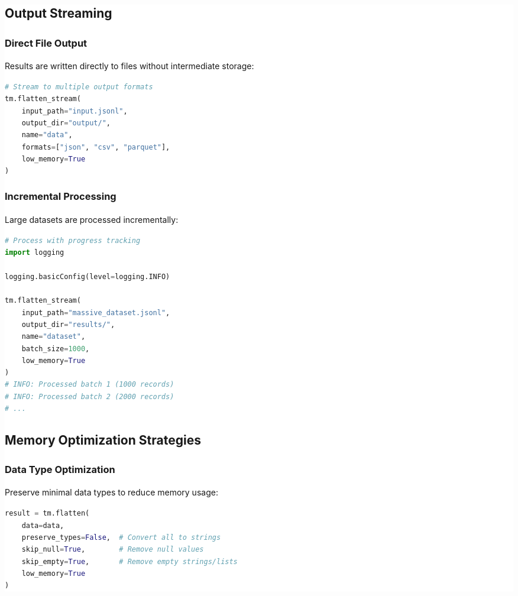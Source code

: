 ## Output Streaming

### Direct File Output

Results are written directly to files without intermediate storage:

```python
# Stream to multiple output formats
tm.flatten_stream(
    input_path="input.jsonl",
    output_dir="output/",
    name="data",
    formats=["json", "csv", "parquet"],
    low_memory=True
)
```

### Incremental Processing

Large datasets are processed incrementally:

```python
# Process with progress tracking
import logging

logging.basicConfig(level=logging.INFO)

tm.flatten_stream(
    input_path="massive_dataset.jsonl",
    output_dir="results/",
    name="dataset",
    batch_size=1000,
    low_memory=True
)
# INFO: Processed batch 1 (1000 records)
# INFO: Processed batch 2 (2000 records)
# ...
```

## Memory Optimization Strategies

### Data Type Optimization

Preserve minimal data types to reduce memory usage:

```python
result = tm.flatten(
    data=data,
    preserve_types=False,  # Convert all to strings
    skip_null=True,        # Remove null values
    skip_empty=True,       # Remove empty strings/lists
    low_memory=True
)
```
